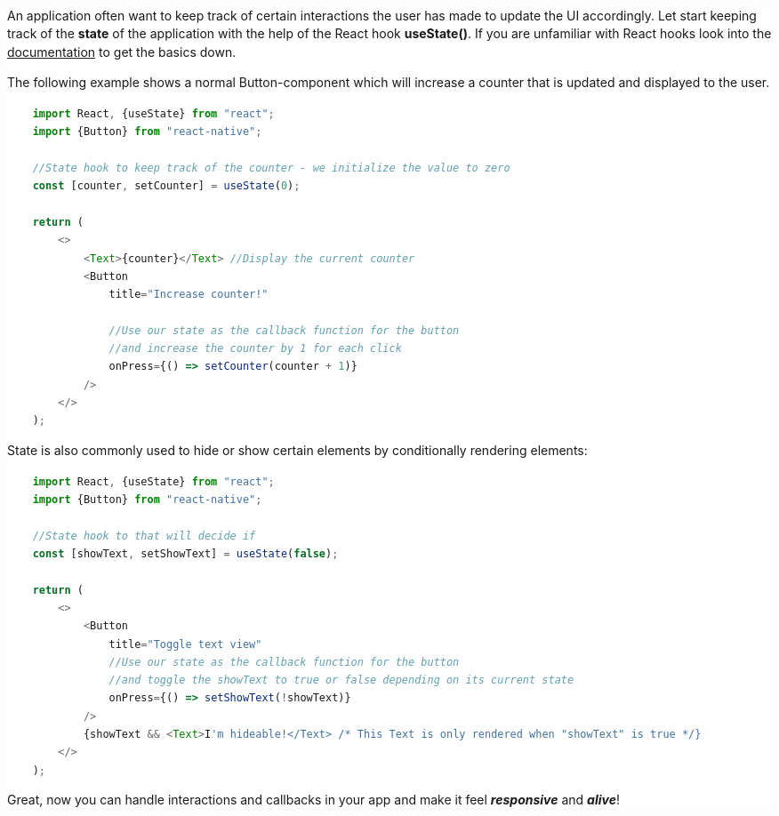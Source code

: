 An application often want to keep track of certain interactions the user has made to update the UI accordingly. Let start keeping track of the **state** of the application with the help of the React hook **useState()**. If you are unfamiliar with React hooks look into the [documentation](https://reactjs.org/docs/hooks-state.html) to get the basics down.

The following example shows a normal Button-component which will increase a counter that is updated and displayed to the user.

```javascript
	import React, {useState} from "react";
	import {Button} from "react-native";

	//State hook to keep track of the counter - we initialize the value to zero
	const [counter, setCounter] = useState(0); 

	return (
		<>
			<Text>{counter}</Text> //Display the current counter
			<Button
				title="Increase counter!"

				//Use our state as the callback function for the button
				//and increase the counter by 1 for each click
				onPress={() => setCounter(counter + 1)}
			/>
		</>
	);
```

State is also commonly used to hide or show certain elements by conditionally rendering elements: 
```javascript
	import React, {useState} from "react";
	import {Button} from "react-native";

	//State hook to that will decide if 
	const [showText, setShowText] = useState(false); 

	return (
		<>
			<Button
				title="Toggle text view"
				//Use our state as the callback function for the button
				//and toggle the showText to true or false depending on its current state
				onPress={() => setShowText(!showText)}
			/>
			{showText && <Text>I'm hideable!</Text> /* This Text is only rendered when "showText" is true */}
		</>
	);
```

Great, now you can handle interactions and callbacks in your app and make it feel ***responsive*** and ***alive***!
